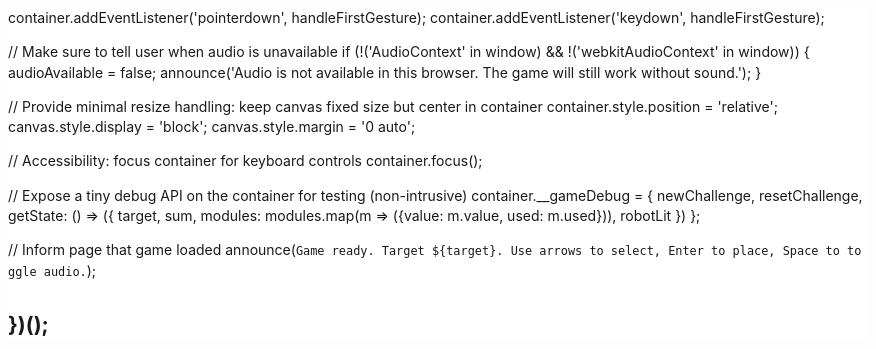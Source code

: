   container.addEventListener('pointerdown', handleFirstGesture);
  container.addEventListener('keydown', handleFirstGesture);

  // Make sure to tell user when audio is unavailable
  if (!('AudioContext' in window) && !('webkitAudioContext' in window)) {
    audioAvailable = false;
    announce('Audio is not available in this browser. The game will still work without sound.');
  }

  // Provide minimal resize handling: keep canvas fixed size but center in container
  container.style.position = 'relative';
  canvas.style.display = 'block';
  canvas.style.margin = '0 auto';

  // Accessibility: focus container for keyboard controls
  container.focus();

  // Expose a tiny debug API on the container for testing (non-intrusive)
  container.__gameDebug = {
    newChallenge,
    resetChallenge,
    getState: () => ({ target, sum, modules: modules.map(m => ({value: m.value, used: m.used})), robotLit })
  };

  // Inform page that game loaded
  announce(`Game ready. Target ${target}. Use arrows to select, Enter to place, Space to toggle audio.`);

})();
---

